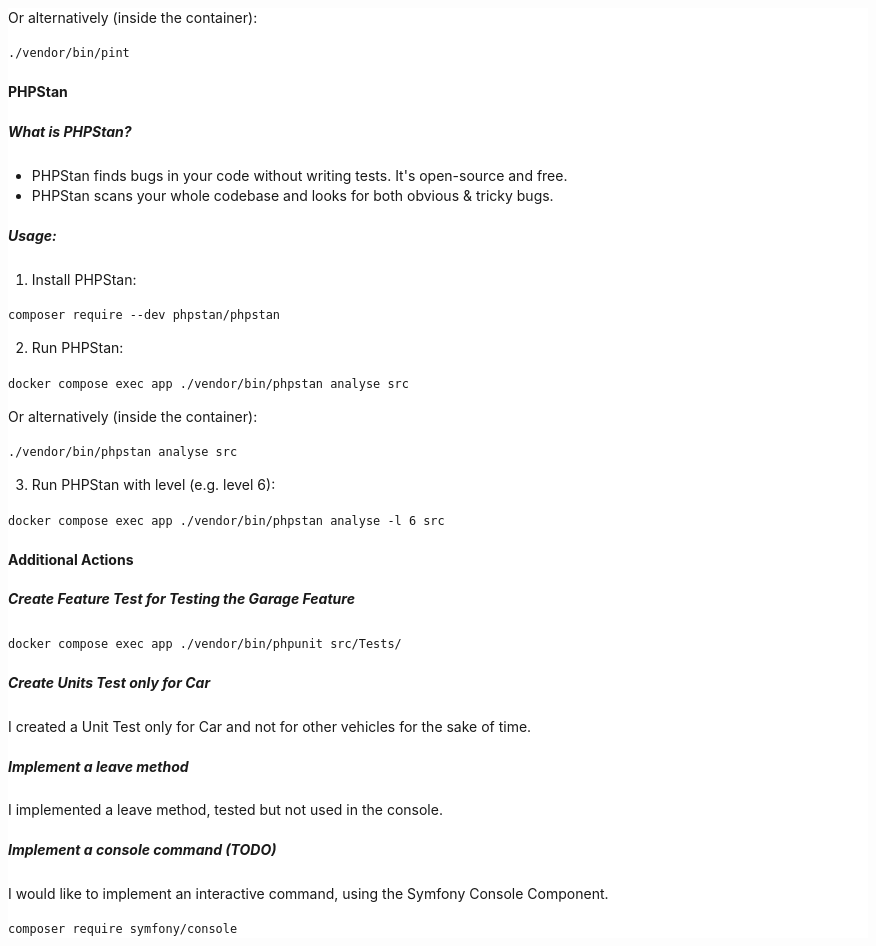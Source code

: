 Or alternatively (inside the container):
```
./vendor/bin/pint
```

#### PHPStan

##### What is PHPStan?
- PHPStan finds bugs in your code without writing tests. It's open-source and free.
- PHPStan scans your whole codebase and looks for both obvious & tricky bugs.

##### Usage:
1. Install PHPStan:
```
composer require --dev phpstan/phpstan
```
2. Run PHPStan:
```
docker compose exec app ./vendor/bin/phpstan analyse src
```

Or alternatively (inside the container):
```
./vendor/bin/phpstan analyse src
```

3. Run PHPStan with level (e.g. level 6):
```
docker compose exec app ./vendor/bin/phpstan analyse -l 6 src
```

#### Additional Actions

##### Create Feature Test for Testing the Garage Feature
```
docker compose exec app ./vendor/bin/phpunit src/Tests/
```

##### Create Units Test only for Car
I created a Unit Test only for Car and not for other vehicles for the sake of time.

##### Implement a leave method
I implemented a leave method, tested but not used in the console.

##### Implement a console command (TODO)
I would like to implement an interactive command, using the Symfony Console Component.
```
composer require symfony/console
```

